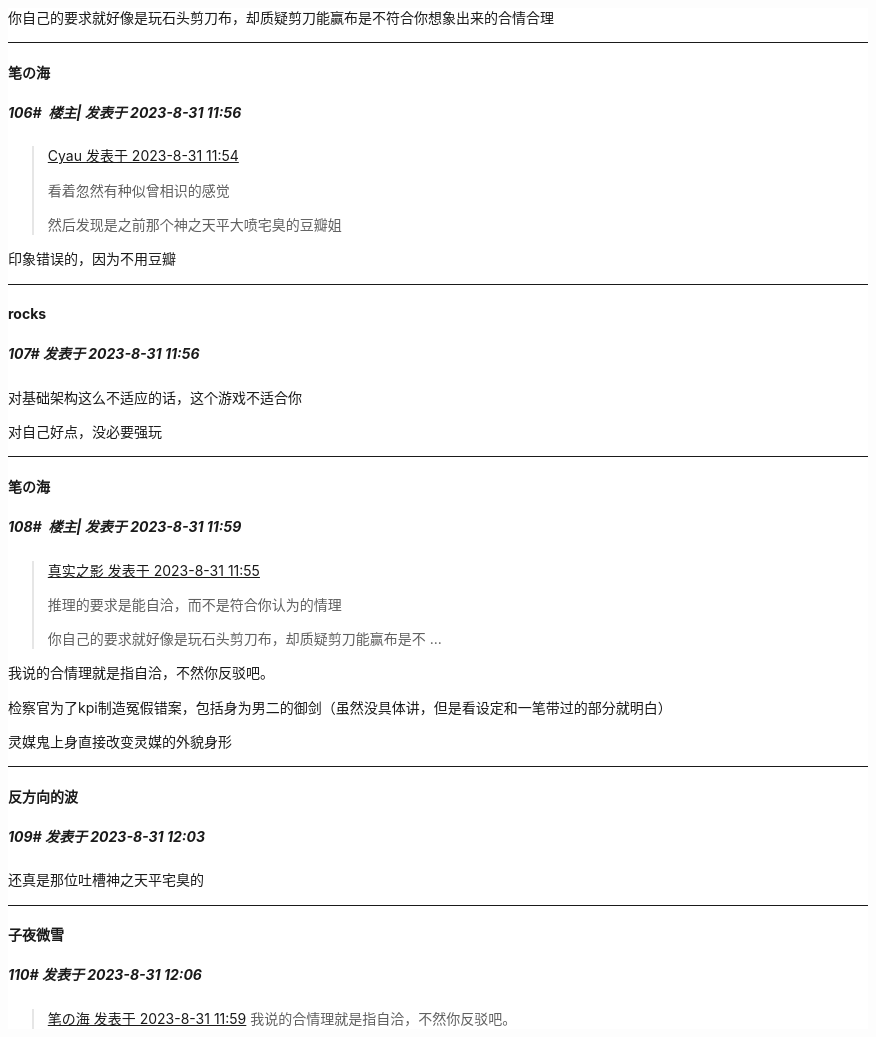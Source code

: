 你自己的要求就好像是玩石头剪刀布，却质疑剪刀能赢布是不符合你想象出来的合情合理

*****

####  笔の海  
##### 106#         楼主| 发表于 2023-8-31 11:56

<blockquote><a href="httphttps://bbs.saraba1st.com/2b/forum.php?mod=redirect&amp;goto=findpost&amp;pid=62237237&amp;ptid=2150650" target="_blank">Cyau 发表于 2023-8-31 11:54</a>

看着忽然有种似曾相识的感觉

然后发现是之前那个神之天平大喷宅臭的豆瓣姐</blockquote>
印象错误的，因为不用豆瓣

*****

####  rocks  
##### 107#       发表于 2023-8-31 11:56

对基础架构这么不适应的话，这个游戏不适合你

对自己好点，没必要强玩

*****

####  笔の海  
##### 108#         楼主| 发表于 2023-8-31 11:59

<blockquote><a href="httphttps://bbs.saraba1st.com/2b/forum.php?mod=redirect&amp;goto=findpost&amp;pid=62237244&amp;ptid=2150650" target="_blank">真实之影 发表于 2023-8-31 11:55</a>

推理的要求是能自洽，而不是符合你认为的情理

你自己的要求就好像是玩石头剪刀布，却质疑剪刀能赢布是不 ...</blockquote>
我说的合情理就是指自洽，不然你反驳吧。

检察官为了kpi制造冤假错案，包括身为男二的御剑（虽然没具体讲，但是看设定和一笔带过的部分就明白）

灵媒鬼上身直接改变灵媒的外貌身形

*****

####  反方向的波  
##### 109#       发表于 2023-8-31 12:03

还真是那位吐槽神之天平宅臭的


*****

####  子夜微雪  
##### 110#       发表于 2023-8-31 12:06

<blockquote><a href="httphttps://bbs.saraba1st.com/2b/forum.php?mod=redirect&amp;goto=findpost&amp;pid=62237306&amp;ptid=2150650" target="_blank">笔の海 发表于 2023-8-31 11:59</a>
我说的合情理就是指自洽，不然你反驳吧。
